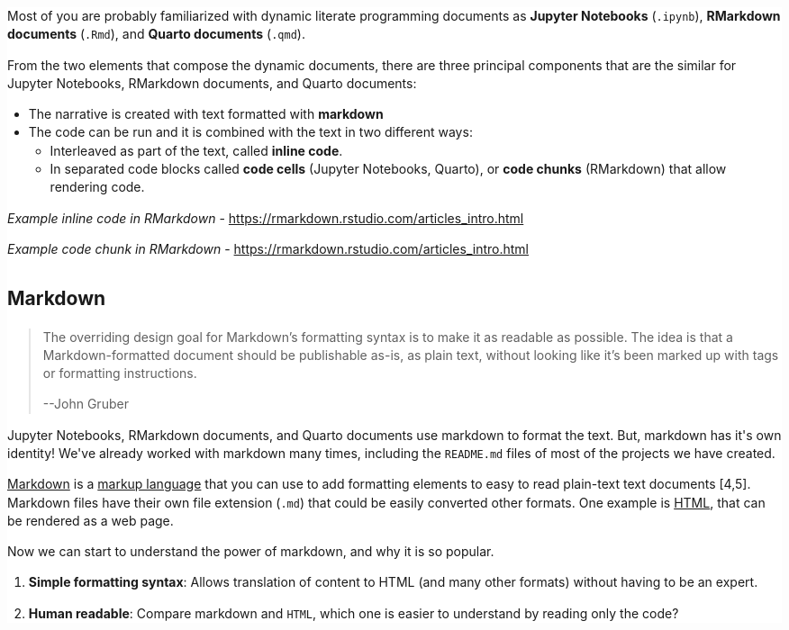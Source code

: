 Most of you are probably familiarized with dynamic literate programming documents as **Jupyter Notebooks** (`.ipynb`), **RMarkdown documents** (`.Rmd`), and
**Quarto documents** (`.qmd`).

From the two elements that compose the dynamic documents, there are three principal components that are the similar for
Jupyter Notebooks,
RMarkdown documents,
and Quarto documents:

* The narrative is created with text formatted with **markdown**
* The code can be run and it is combined with the text in two different ways:
    * Interleaved as part of the text, called **inline code**.
    * In separated code blocks called **code cells** (Jupyter Notebooks, Quarto),
      or **code chunks** (RMarkdown) that allow rendering code.

 
 *Example inline code in RMarkdown* - <https://rmarkdown.rstudio.com/articles_intro.html>
 
 *Example code chunk in RMarkdown*  - <https://rmarkdown.rstudio.com/articles_intro.html>


## Markdown

> The overriding design goal for Markdown’s formatting syntax
  is to make it as readable as possible.
  The idea is that a Markdown-formatted document should be publishable as-is,
  as plain text, without looking like
  it’s been marked up with tags or formatting instructions.
>
> --John Gruber

Jupyter Notebooks, RMarkdown documents, and Quarto documents
use markdown to format the text.
But, markdown has it's own identity!
We've already worked with markdown many times,
including the `README.md` files
of most of the projects we have created.

[Markdown](https://glosario.carpentries.org/en/#markdown) is a
[markup language](https://glosario.carpentries.org/en/#markup_language)
that you can use to add formatting elements to easy
to read plain-text text documents [4,5].
Markdown files have their own file extension (`.md`)
that could be easily converted other formats.
One example is
[HTML](https://glosario.carpentries.org/en/#html),
that can be rendered as a web page.

Now we can start to understand the power of markdown, and why it is so popular.

1. **Simple formatting syntax**:
   Allows translation of content to HTML
   (and many other formats) without having to be an expert.

2. **Human readable**:
   Compare markdown and `HTML`,
   which one is easier to understand by reading only the code?
